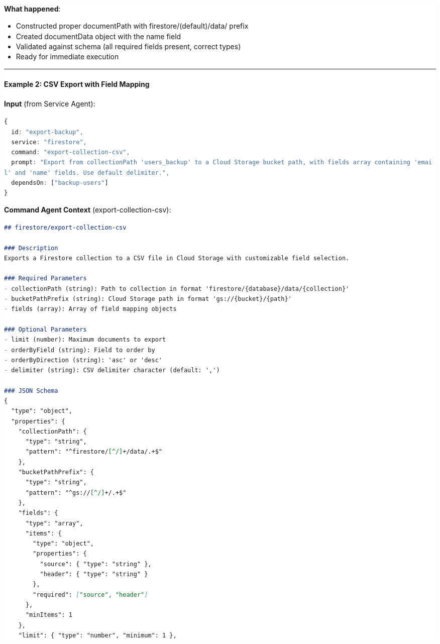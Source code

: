 **What happened**:
- Constructed proper documentPath with firestore/(default)/data/ prefix
- Created documentData object with the name field
- Validated against schema (all required fields present, correct types)
- Ready for immediate execution

---

#### Example 2: CSV Export with Field Mapping

**Input** (from Service Agent):
```typescript
{
  id: "export-backup",
  service: "firestore",
  command: "export-collection-csv",
  prompt: "Export from collectionPath 'users_backup' to a Cloud Storage bucket path, with fields array containing 'email' and 'name' fields. Use default delimiter.",
  dependsOn: ["backup-users"]
}
```

**Command Agent Context** (export-collection-csv):
```markdown
## firestore/export-collection-csv

### Description
Exports a Firestore collection to a CSV file in Cloud Storage with customizable field selection.

### Required Parameters
- collectionPath (string): Path to collection in format 'firestore/{database}/data/{collection}'
- bucketPathPrefix (string): Cloud Storage path in format 'gs://{bucket}/{path}'
- fields (array): Array of field mapping objects

### Optional Parameters
- limit (number): Maximum documents to export
- orderByField (string): Field to order by
- orderByDirection (string): 'asc' or 'desc'
- delimiter (string): CSV delimiter character (default: ',')

### JSON Schema
{
  "type": "object",
  "properties": {
    "collectionPath": {
      "type": "string",
      "pattern": "^firestore/[^/]+/data/.+$"
    },
    "bucketPathPrefix": {
      "type": "string",
      "pattern": "^gs://[^/]+/.+$"
    },
    "fields": {
      "type": "array",
      "items": {
        "type": "object",
        "properties": {
          "source": { "type": "string" },
          "header": { "type": "string" }
        },
        "required": ["source", "header"]
      },
      "minItems": 1
    },
    "limit": { "type": "number", "minimum": 1 },
```
